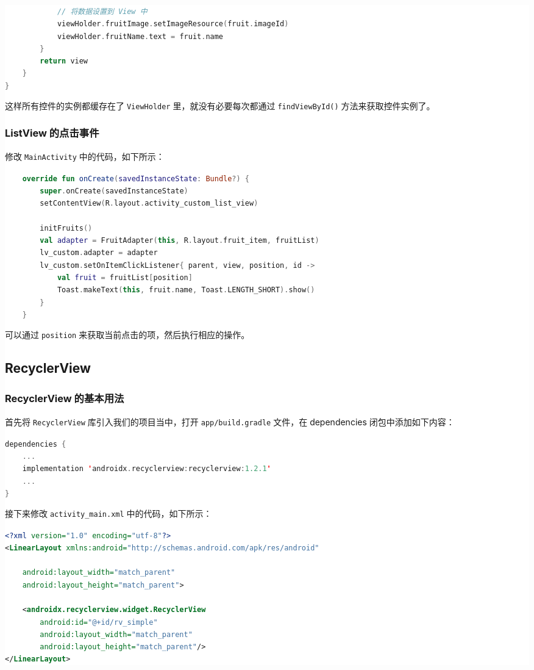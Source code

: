 ```kotlin
            // 将数据设置到 View 中
            viewHolder.fruitImage.setImageResource(fruit.imageId)
            viewHolder.fruitName.text = fruit.name
        }
        return view
    }
}
```

这样所有控件的实例都缓存在了 `ViewHolder` 里，就没有必要每次都通过 `findViewById()` 方法来获取控件实例了。

### ListView 的点击事件

修改 `MainActivity` 中的代码，如下所示：

```kotlin
    override fun onCreate(savedInstanceState: Bundle?) {
        super.onCreate(savedInstanceState)
        setContentView(R.layout.activity_custom_list_view)

        initFruits()
        val adapter = FruitAdapter(this, R.layout.fruit_item, fruitList)
        lv_custom.adapter = adapter
        lv_custom.setOnItemClickListener{ parent, view, position, id ->
            val fruit = fruitList[position]
            Toast.makeText(this, fruit.name, Toast.LENGTH_SHORT).show()
        }
    }
```

可以通过 `position` 来获取当前点击的项，然后执行相应的操作。

## RecyclerView

### RecyclerView 的基本用法

首先将 `RecyclerView` 库引入我们的项目当中，打开 `app/build.gradle` 文件，在 dependencies 闭包中添加如下内容：

```kotlin
dependencies {
    ...
    implementation 'androidx.recyclerview:recyclerview:1.2.1'
    ...
}
```

接下来修改 `activity_main.xml` 中的代码，如下所示：

```xml
<?xml version="1.0" encoding="utf-8"?>
<LinearLayout xmlns:android="http://schemas.android.com/apk/res/android"

    android:layout_width="match_parent"
    android:layout_height="match_parent">

    <androidx.recyclerview.widget.RecyclerView
        android:id="@+id/rv_simple"
        android:layout_width="match_parent"
        android:layout_height="match_parent"/>
</LinearLayout>
```
